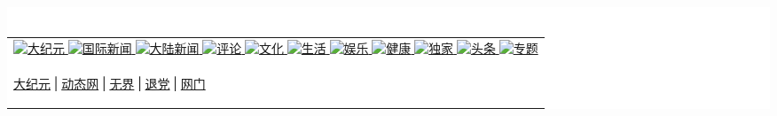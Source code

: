 <a name="1" id="1" target="_blank">
&nbsp;</a>
 <span id="1">
&nbsp;</span>
<table align=center border="0">
<tr>
<td colspan="2" valign=TOP>
<a href="/gb/nf1351518.md#1">
<img src="https://raw.githubusercontent.com/nzicfw3176/www/master/t/djy/1.jpg" title="大纪元">
</a>
<a href="/gb/n24hr.md#1">
<img src="https://raw.githubusercontent.com/nzicfw3176/www/master/t/djy/3.jpg" title="国际新闻">
</a>
<a href="/gb/nf1351518.md#1">
<img src="https://raw.githubusercontent.com/nzicfw3176/www/master/t/djy/4.jpg" title="大陆新闻">
</a>
<a href="/gb/news392.md#1">
<img src="https://raw.githubusercontent.com/nzicfw3176/www/master/t/djy/5.jpg" title="评论">
</a>
<a href="/gb/news2007.md#1">
<img src="https://raw.githubusercontent.com/nzicfw3176/www/master/t/djy/6.jpg" title="文化">
</a>
<a href="/gb/news2008.md#1">
<img src="https://raw.githubusercontent.com/nzicfw3176/www/master/t/djy/7.jpg" title="生活">
</a>
<a href="/gb/ncyule.md#1">
<img src="https://raw.githubusercontent.com/nzicfw3176/www/master/t/djy/8.jpg" title="娱乐">
</a>
<a href="/gb/nsc1002.md#1">
<img src="https://raw.githubusercontent.com/nzicfw3176/www/master/t/djy/9.jpg" title="健康">
<a href="/gb/nf6092.md#1">
<img src="https://raw.githubusercontent.com/nzicfw3176/www/master/t/djy/10a.jpg" title="独家">
</a>
<a href="/gb/nf4514.md#1">
<img src="https://raw.githubusercontent.com/nzicfw3176/www/master/t/djy/11.jpg" title="头条">
</a>
<a href="/gb/zt.md#1">
<img src="https://raw.githubusercontent.com/nzicfw3176/www/master/t/djy/13.jpg" title="专题">
</a>
</td>
</tr>
<tr>
<td colspan="2" valign=TOP>
<p>
<a href="https://github.com/fqnews/djy/blob/master/gb/nf1351518.md#1" target="_blank">
大纪元</a>
 | <a href="https://tt6.jugd53.ml/cbpnyyanq/d513v" target="_blank">
动态网</a>
 | <a href="https://tt6.jugd53.ml/cbpnyyanq/e12c" target="_blank">
无界</a>
 | <a href="https://tt6.jugd53.ml/cbpnyyanq/i8q" target="_blank">
退党</a>
 | <a href="https://git.io/fjHpT" target="_blank">
网门</a>